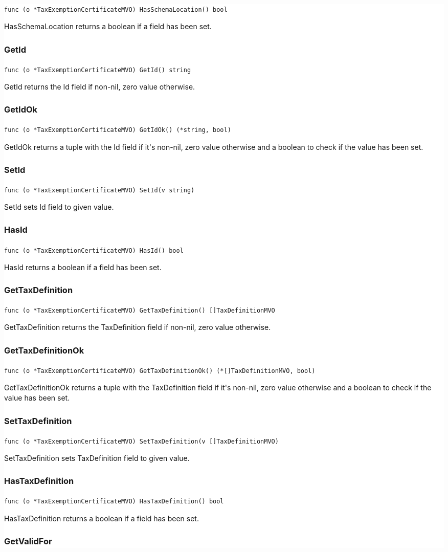 `func (o *TaxExemptionCertificateMVO) HasSchemaLocation() bool`

HasSchemaLocation returns a boolean if a field has been set.

### GetId

`func (o *TaxExemptionCertificateMVO) GetId() string`

GetId returns the Id field if non-nil, zero value otherwise.

### GetIdOk

`func (o *TaxExemptionCertificateMVO) GetIdOk() (*string, bool)`

GetIdOk returns a tuple with the Id field if it's non-nil, zero value otherwise
and a boolean to check if the value has been set.

### SetId

`func (o *TaxExemptionCertificateMVO) SetId(v string)`

SetId sets Id field to given value.

### HasId

`func (o *TaxExemptionCertificateMVO) HasId() bool`

HasId returns a boolean if a field has been set.

### GetTaxDefinition

`func (o *TaxExemptionCertificateMVO) GetTaxDefinition() []TaxDefinitionMVO`

GetTaxDefinition returns the TaxDefinition field if non-nil, zero value otherwise.

### GetTaxDefinitionOk

`func (o *TaxExemptionCertificateMVO) GetTaxDefinitionOk() (*[]TaxDefinitionMVO, bool)`

GetTaxDefinitionOk returns a tuple with the TaxDefinition field if it's non-nil, zero value otherwise
and a boolean to check if the value has been set.

### SetTaxDefinition

`func (o *TaxExemptionCertificateMVO) SetTaxDefinition(v []TaxDefinitionMVO)`

SetTaxDefinition sets TaxDefinition field to given value.

### HasTaxDefinition

`func (o *TaxExemptionCertificateMVO) HasTaxDefinition() bool`

HasTaxDefinition returns a boolean if a field has been set.

### GetValidFor
